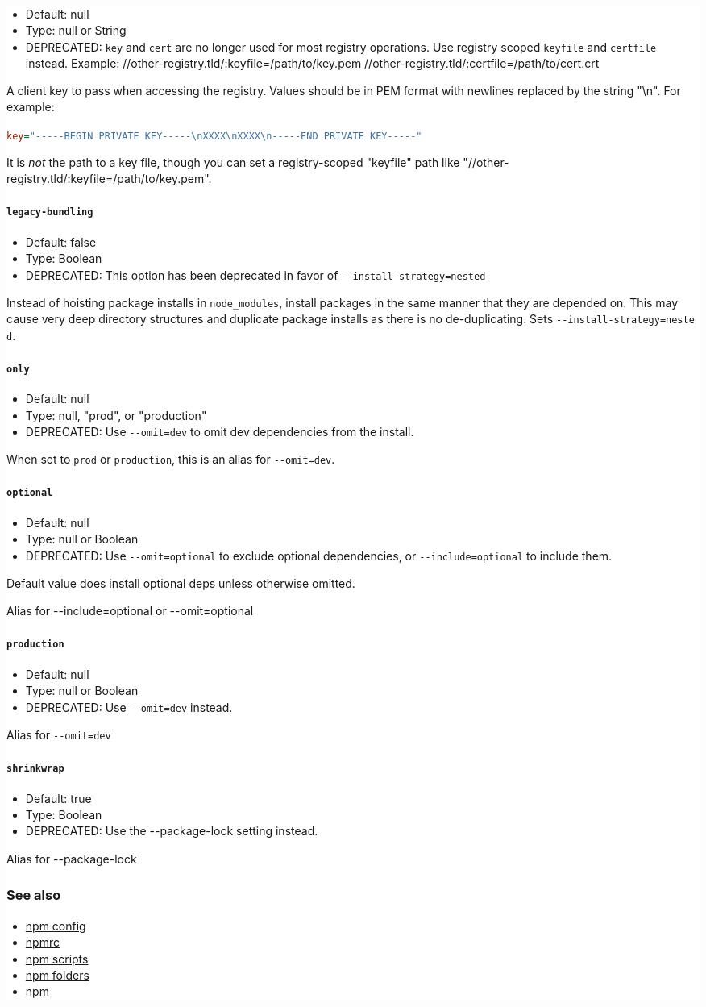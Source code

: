 - Default: null
- Type: null or String
- DEPRECATED: `key` and `cert` are no longer used for most registry
  operations. Use registry scoped `keyfile` and `certfile` instead. Example:
  //other-registry.tld/:keyfile=/path/to/key.pem
  //other-registry.tld/:certfile=/path/to/cert.crt

A client key to pass when accessing the registry. Values should be in PEM
format with newlines replaced by the string "\\n". For example:

```ini
key="-----BEGIN PRIVATE KEY-----\nXXXX\nXXXX\n-----END PRIVATE KEY-----"
```

It is _not_ the path to a key file, though you can set a registry-scoped
"keyfile" path like "//other-registry.tld/:keyfile=/path/to/key.pem".

#### `legacy-bundling`

- Default: false
- Type: Boolean
- DEPRECATED: This option has been deprecated in favor of
  `--install-strategy=nested`

Instead of hoisting package installs in `node_modules`, install packages in
the same manner that they are depended on. This may cause very deep
directory structures and duplicate package installs as there is no
de-duplicating. Sets `--install-strategy=nested`.

#### `only`

- Default: null
- Type: null, "prod", or "production"
- DEPRECATED: Use `--omit=dev` to omit dev dependencies from the install.

When set to `prod` or `production`, this is an alias for `--omit=dev`.

#### `optional`

- Default: null
- Type: null or Boolean
- DEPRECATED: Use `--omit=optional` to exclude optional dependencies, or
  `--include=optional` to include them.

Default value does install optional deps unless otherwise omitted.

Alias for --include=optional or --omit=optional

#### `production`

- Default: null
- Type: null or Boolean
- DEPRECATED: Use `--omit=dev` instead.

Alias for `--omit=dev`

#### `shrinkwrap`

- Default: true
- Type: Boolean
- DEPRECATED: Use the --package-lock setting instead.

Alias for --package-lock

### See also

- [npm config](/commands/npm-config)
- [npmrc](/configuring-npm/npmrc)
- [npm scripts](/using-npm/scripts)
- [npm folders](/configuring-npm/folders)
- [npm](/commands/npm)
